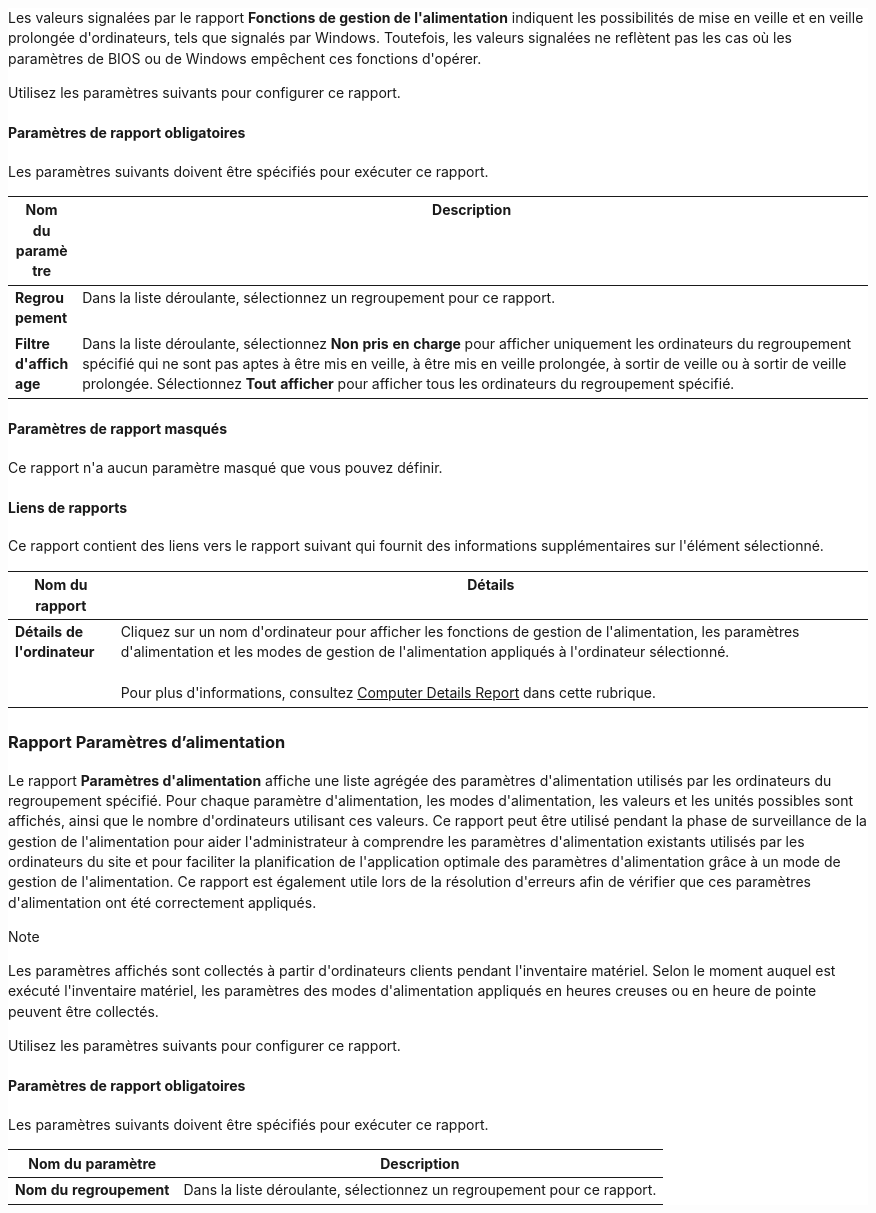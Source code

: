   Les valeurs signalées par le rapport **Fonctions de gestion de l'alimentation** indiquent les possibilités de mise en veille et en veille prolongée d'ordinateurs, tels que signalés par Windows. Toutefois, les valeurs signalées ne reflètent pas les cas où les paramètres de BIOS ou de Windows empêchent ces fonctions d'opérer.  

  Utilisez les paramètres suivants pour configurer ce rapport.  

#### <a name="required-report-parameters"></a>Paramètres de rapport obligatoires  
 Les paramètres suivants doivent être spécifiés pour exécuter ce rapport.  

|Nom du paramètre|Description|  
|--------------------|-----------------|  
|**Regroupement**|Dans la liste déroulante, sélectionnez un regroupement pour ce rapport.|  
|**Filtre d'affichage**|Dans la liste déroulante, sélectionnez **Non pris en charge** pour afficher uniquement les ordinateurs du regroupement spécifié qui ne sont pas aptes à être mis en veille, à être mis en veille prolongée, à sortir de veille ou à sortir de veille prolongée. Sélectionnez **Tout afficher** pour afficher tous les ordinateurs du regroupement spécifié.|  

#### <a name="hidden-report-parameters"></a>Paramètres de rapport masqués  
 Ce rapport n'a aucun paramètre masqué que vous pouvez définir.  

#### <a name="report-links"></a>Liens de rapports  
 Ce rapport contient des liens vers le rapport suivant qui fournit des informations supplémentaires sur l'élément sélectionné.  

|Nom du rapport|Détails|  
|-----------------|-------------|  
|**Détails de l'ordinateur**|Cliquez sur un nom d'ordinateur pour afficher les fonctions de gestion de l'alimentation, les paramètres d'alimentation et les modes de gestion de l'alimentation appliqués à l'ordinateur sélectionné.<br /><br /> Pour plus d'informations, consultez [Computer Details Report](#BKMK_Computer_Details) dans cette rubrique.|  

###  <a name="BKMK_Settings"></a> Rapport Paramètres d’alimentation  
 Le rapport **Paramètres d'alimentation** affiche une liste agrégée des paramètres d'alimentation utilisés par les ordinateurs du regroupement spécifié. Pour chaque paramètre d'alimentation, les modes d'alimentation, les valeurs et les unités possibles sont affichés, ainsi que le nombre d'ordinateurs utilisant ces valeurs. Ce rapport peut être utilisé pendant la phase de surveillance de la gestion de l'alimentation pour aider l'administrateur à comprendre les paramètres d'alimentation existants utilisés par les ordinateurs du site et pour faciliter la planification de l'application optimale des paramètres d'alimentation grâce à un mode de gestion de l'alimentation. Ce rapport est également utile lors de la résolution d'erreurs afin de vérifier que ces paramètres d'alimentation ont été correctement appliqués.  

> [!NOTE]  
>  Les paramètres affichés sont collectés à partir d'ordinateurs clients pendant l'inventaire matériel. Selon le moment auquel est exécuté l'inventaire matériel, les paramètres des modes d'alimentation appliqués en heures creuses ou en heure de pointe peuvent être collectés.  

 Utilisez les paramètres suivants pour configurer ce rapport.  

#### <a name="required-report-parameters"></a>Paramètres de rapport obligatoires  
 Les paramètres suivants doivent être spécifiés pour exécuter ce rapport.  

|Nom du paramètre|Description|  
|--------------------|-----------------|  
|**Nom du regroupement**|Dans la liste déroulante, sélectionnez un regroupement pour ce rapport.|  
